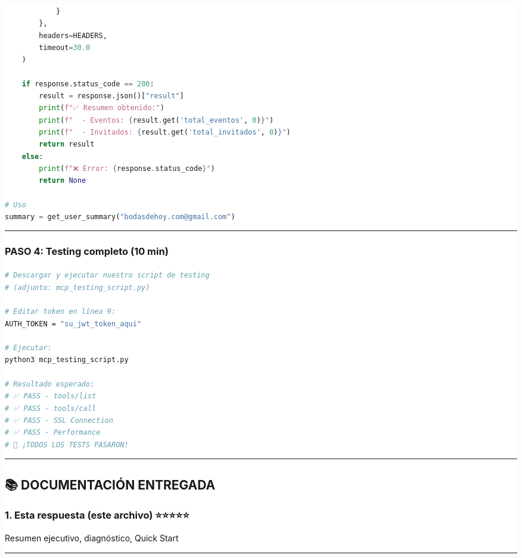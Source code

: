 ```python
            }
        },
        headers=HEADERS,
        timeout=30.0
    )
    
    if response.status_code == 200:
        result = response.json()["result"]
        print(f"✅ Resumen obtenido:")
        print(f"  - Eventos: {result.get('total_eventos', 0)}")
        print(f"  - Invitados: {result.get('total_invitados', 0)}")
        return result
    else:
        print(f"❌ Error: {response.status_code}")
        return None

# Uso
summary = get_user_summary("bodasdehoy.com@gmail.com")
```

---

### **PASO 4: Testing completo** (10 min)

```bash
# Descargar y ejecutar nuestro script de testing
# (adjunto: mcp_testing_script.py)

# Editar token en línea 9:
AUTH_TOKEN = "su_jwt_token_aqui"

# Ejecutar:
python3 mcp_testing_script.py

# Resultado esperado:
# ✅ PASS - tools/list
# ✅ PASS - tools/call  
# ✅ PASS - SSL Connection
# ✅ PASS - Performance
# 🎉 ¡TODOS LOS TESTS PASARON!
```

---

## 📚 DOCUMENTACIÓN ENTREGADA

### **1. Esta respuesta** (este archivo) ⭐⭐⭐⭐⭐

Resumen ejecutivo, diagnóstico, Quick Start

---
